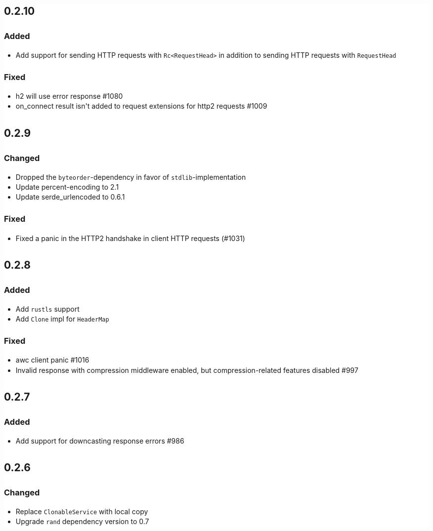 [#1878]: https://github.com/actix/actix-web/pull/1878

## 0.2.10

### Added

- Add support for sending HTTP requests with `Rc<RequestHead>` in addition to sending HTTP requests with `RequestHead`

### Fixed

- h2 will use error response #1080
- on_connect result isn't added to request extensions for http2 requests #1009

## 0.2.9

### Changed

- Dropped the `byteorder`-dependency in favor of `stdlib`-implementation
- Update percent-encoding to 2.1
- Update serde_urlencoded to 0.6.1

### Fixed

- Fixed a panic in the HTTP2 handshake in client HTTP requests (#1031)

## 0.2.8

### Added

- Add `rustls` support
- Add `Clone` impl for `HeaderMap`

### Fixed

- awc client panic #1016
- Invalid response with compression middleware enabled, but compression-related features disabled #997

## 0.2.7

### Added

- Add support for downcasting response errors #986

## 0.2.6

### Changed

- Replace `ClonableService` with local copy
- Upgrade `rand` dependency version to 0.7


[#2959]: https://github.com/actix/actix-web/pull/2959
[#2868]: https://github.com/actix/actix-web/pull/2868
[#2890]: https://github.com/actix/actix-web/pull/2890
[#2920]: https://github.com/actix/actix-web/pull/2920
[#2957]: https://github.com/actix/actix-web/pull/2957
[#2955]: https://github.com/actix/actix-web/pull/2955
[#2956]: https://github.com/actix/actix-web/pull/2956
[#2968]: https://github.com/actix/actix-web/pull/2968
[#2369]: https://github.com/actix/actix-web/pull/2369
[#2794]: https://github.com/actix/actix-web/pull/2794
[#2790]: https://github.com/actix/actix-web/pull/2790
[#2798]: https://github.com/actix/actix-web/pull/2798
[#2624]: https://github.com/actix/actix-web/pull/2624
[#2357]: https://github.com/actix/actix-web/issues/2357
[#2779]: https://github.com/actix/actix-web/pull/2779
[#2684]: https://github.com/actix/actix-web/pull/2684
[#2683]: https://github.com/actix/actix-web/pull/2683
[#2678]: https://github.com/actix/actix-web/issues/2678
[#1813]: https://github.com/actix/actix-web/pull/1813
[#1845]: https://github.com/actix/actix-web/pull/1845
[#1857]: https://github.com/actix/actix-web/pull/1857
[#1864]: https://github.com/actix/actix-web/pull/1864
[#1869]: https://github.com/actix/actix-web/pull/1869
[#1894]: https://github.com/actix/actix-web/pull/1894
[#1903]: https://github.com/actix/actix-web/pull/1903
[#1904]: https://github.com/actix/actix-web/pull/1904
[#1912]: https://github.com/actix/actix-web/pull/1912
[#1920]: https://github.com/actix/actix-web/pull/1920
[#1964]: https://github.com/actix/actix-web/pull/1964
[#1969]: https://github.com/actix/actix-web/pull/1969
[#1981]: https://github.com/actix/actix-web/pull/1981
[#1994]: https://github.com/actix/actix-web/pull/1994
[#2035]: https://github.com/actix/actix-web/pull/2035
[#2052]: https://github.com/actix/actix-web/pull/2052
[#2065]: https://github.com/actix/actix-web/pull/2065
[#2094]: https://github.com/actix/actix-web/pull/2094
[#2127]: https://github.com/actix/actix-web/pull/2127
[#2148]: https://github.com/actix/actix-web/pull/2148
[#2152]: https://github.com/actix/actix-web/pull/2152
[#2158]: https://github.com/actix/actix-web/pull/2158
[#2159]: https://github.com/actix/actix-web/pull/2159
[#2161]: https://github.com/actix/actix-web/pull/2161
[#2171]: https://github.com/actix/actix-web/pull/2171
[#2183]: https://github.com/actix/actix-web/pull/2183
[#2196]: https://github.com/actix/actix-web/pull/2196
[#2201]: https://github.com/actix/actix-web/pull/2201
[#2205]: https://github.com/actix/actix-web/pull/2205
[#2215]: https://github.com/actix/actix-web/pull/2215
[#2244]: https://github.com/actix/actix-web/pull/2244
[#2250]: https://github.com/actix/actix-web/pull/2250
[#2253]: https://github.com/actix/actix-web/pull/2253
[#2291]: https://github.com/actix/actix-web/pull/2291
[#2344]: https://github.com/actix/actix-web/pull/2344
[#2364]: https://github.com/actix/actix-web/pull/2364
[#2375]: https://github.com/actix/actix-web/pull/2375
[#2377]: https://github.com/actix/actix-web/pull/2377
[#2414]: https://github.com/actix/actix-web/pull/2414
[#2425]: https://github.com/actix/actix-web/pull/2425
[#2442]: https://github.com/actix/actix-web/pull/2442
[#2446]: https://github.com/actix/actix-web/pull/2446
[#2448]: https://github.com/actix/actix-web/pull/2448
[#2456]: https://github.com/actix/actix-web/pull/2456
[#2467]: https://github.com/actix/actix-web/pull/2467
[#2468]: https://github.com/actix/actix-web/pull/2468
[#2470]: https://github.com/actix/actix-web/pull/2470
[#2474]: https://github.com/actix/actix-web/pull/2474
[#2483]: https://github.com/actix/actix-web/pull/2483
[#2486]: https://github.com/actix/actix-web/pull/2486
[#2487]: https://github.com/actix/actix-web/pull/2487
[#2488]: https://github.com/actix/actix-web/pull/2488
[#2491]: https://github.com/actix/actix-web/pull/2491
[#2497]: https://github.com/actix/actix-web/pull/2497
[#2501]: https://github.com/actix/actix-web/pull/2501
[#2510]: https://github.com/actix/actix-web/pull/2510
[#2520]: https://github.com/actix/actix-web/pull/2520
[#2522]: https://github.com/actix/actix-web/pull/2522
[#2527]: https://github.com/actix/actix-web/pull/2527
[#2538]: https://github.com/actix/actix-web/pull/2538
[#2545]: https://github.com/actix/actix-web/pull/2545
[#2565]: https://github.com/actix/actix-web/pull/2565
[#2585]: https://github.com/actix/actix-web/pull/2585
[#2587]: https://github.com/actix/actix-web/pull/2587
[#2611]: https://github.com/actix/actix-web/pull/2611
[#2618]: https://github.com/actix/actix-web/pull/2618
[#2624]: https://github.com/actix/actix-web/pull/2624
[#2625]: https://github.com/actix/actix-web/pull/2625
[#2660]: https://github.com/actix/actix-web/pull/2660
[00ba8d55]: https://github.com/actix/actix-web/commit/00ba8d55492284581695d824648590715a8bd386
[ad7e3c06]: https://github.com/actix/actix-web/commit/ad7e3c06
[#1773]: https://github.com/actix/actix-web/pull/1773
[#1767]: https://github.com/actix/actix-web/pull/1767
[#1768]: https://github.com/actix/actix-web/pull/1768
[#1793]: https://github.com/actix/actix-web/pull/1793
[#1797]: https://github.com/actix/actix-web/pull/1797
[#1760]: https://github.com/actix/actix-web/pull/1760
[#1754]: https://github.com/actix/actix-web/pull/1754
[#1733]: https://github.com/actix/actix-web/pull/1733
[#1744]: https://github.com/actix/actix-web/pull/1744
[#1626]: https://github.com/actix/actix-web/pull/1626
[#1614]: https://github.com/actix/actix-web/pull/1614
[#1615]: https://github.com/actix/actix-web/pull/1615
[#1558]: https://github.com/actix/actix-web/pull/1558
[#1586]: https://github.com/actix/actix-web/pull/1586
[#1580]: https://github.com/actix/actix-web/pull/1580
[#1439]: https://github.com/actix/actix-web/pull/1439
[#1503]: https://github.com/actix/actix-web/pull/1503
[#1422]: https://github.com/actix/actix-web/pull/1422
[#1487]: https://github.com/actix/actix-web/pull/1487
[#1394]: https://github.com/actix/actix-web/pull/1394
[#1395]: https://github.com/actix/actix-web/pull/1395